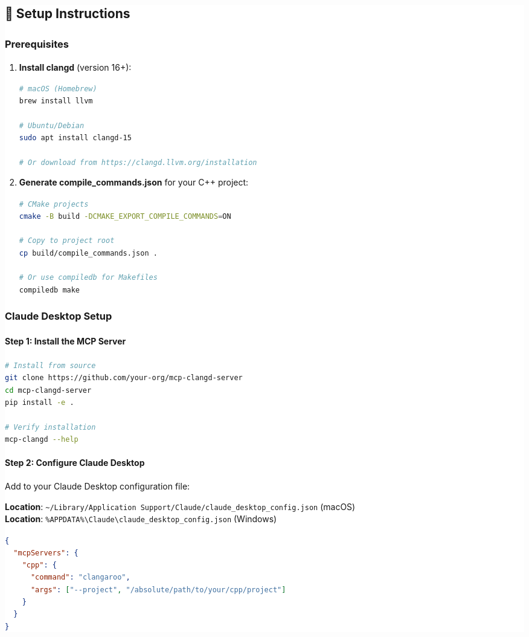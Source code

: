 ## 🔧 Setup Instructions

### Prerequisites

1. **Install clangd** (version 16+):
   ```bash
   # macOS (Homebrew)
   brew install llvm
   
   # Ubuntu/Debian
   sudo apt install clangd-15
   
   # Or download from https://clangd.llvm.org/installation
   ```

2. **Generate compile_commands.json** for your C++ project:
   ```bash
   # CMake projects
   cmake -B build -DCMAKE_EXPORT_COMPILE_COMMANDS=ON
   
   # Copy to project root
   cp build/compile_commands.json .
   
   # Or use compiledb for Makefiles
   compiledb make
   ```

### Claude Desktop Setup

#### Step 1: Install the MCP Server
```bash
# Install from source
git clone https://github.com/your-org/mcp-clangd-server
cd mcp-clangd-server
pip install -e .

# Verify installation
mcp-clangd --help
```

#### Step 2: Configure Claude Desktop

Add to your Claude Desktop configuration file:

**Location**: `~/Library/Application Support/Claude/claude_desktop_config.json` (macOS)  
**Location**: `%APPDATA%\Claude\claude_desktop_config.json` (Windows)

```json
{
  "mcpServers": {
    "cpp": {
      "command": "clangaroo", 
      "args": ["--project", "/absolute/path/to/your/cpp/project"]
    }
  }
}
```
